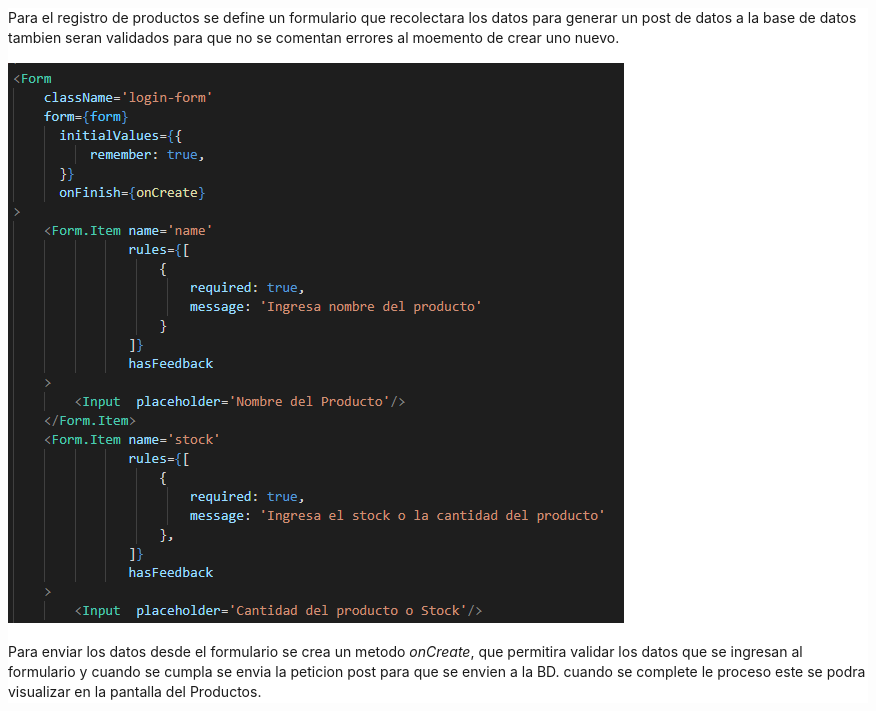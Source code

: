 Para el registro de productos se define un formulario que recolectara los datos para generar un post de datos a la base de datos tambien seran validados para que no se comentan errores al moemento de crear uno nuevo.

![Image text](https://raw.githubusercontent.com/EstebanRios99/Proyecto-frontend-InnerSet-Store/dev/Capturas/56.PNG)

Para enviar los datos desde el formulario se crea un metodo *onCreate*, que permitira validar los datos que se ingresan al formulario y cuando se cumpla se envia la peticion post para que se envien a la BD. cuando se complete le proceso este se podra visualizar en la pantalla del Productos.
